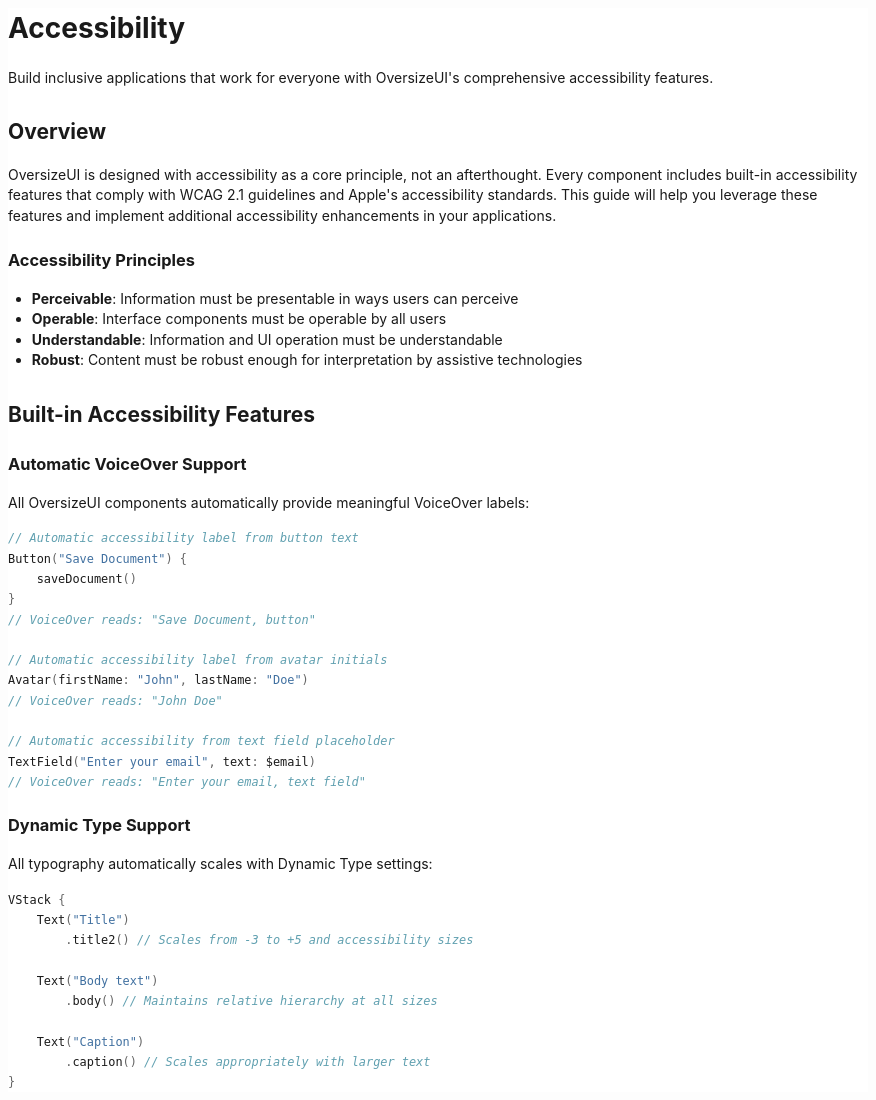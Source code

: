 # Accessibility

Build inclusive applications that work for everyone with OversizeUI's comprehensive accessibility features.

## Overview

OversizeUI is designed with accessibility as a core principle, not an afterthought. Every component includes built-in accessibility features that comply with WCAG 2.1 guidelines and Apple's accessibility standards. This guide will help you leverage these features and implement additional accessibility enhancements in your applications.

### Accessibility Principles

- **Perceivable**: Information must be presentable in ways users can perceive
- **Operable**: Interface components must be operable by all users
- **Understandable**: Information and UI operation must be understandable
- **Robust**: Content must be robust enough for interpretation by assistive technologies

## Built-in Accessibility Features

### Automatic VoiceOver Support

All OversizeUI components automatically provide meaningful VoiceOver labels:

```swift
// Automatic accessibility label from button text
Button("Save Document") {
    saveDocument()
}
// VoiceOver reads: "Save Document, button"

// Automatic accessibility label from avatar initials
Avatar(firstName: "John", lastName: "Doe")
// VoiceOver reads: "John Doe"

// Automatic accessibility from text field placeholder
TextField("Enter your email", text: $email)
// VoiceOver reads: "Enter your email, text field"
```

### Dynamic Type Support

All typography automatically scales with Dynamic Type settings:

```swift
VStack {
    Text("Title")
        .title2() // Scales from -3 to +5 and accessibility sizes
    
    Text("Body text")
        .body() // Maintains relative hierarchy at all sizes
    
    Text("Caption")
        .caption() // Scales appropriately with larger text
}
```
